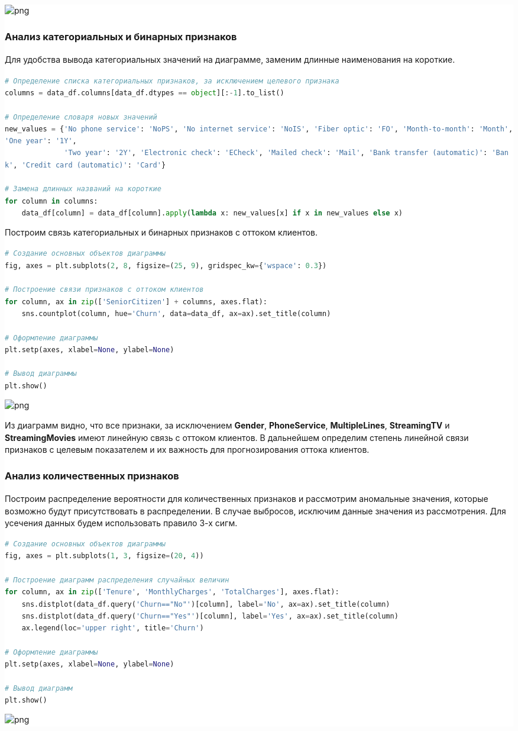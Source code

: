 ```python
```
![png](Images/chart01.jpg)

### Анализ категориальных и бинарных признаков
Для удобства вывода категориальных значений на диаграмме, заменим длинные наименования на короткие.
```python
# Определение списка категориальных признаков, за исключением целевого признака
columns = data_df.columns[data_df.dtypes == object][:-1].to_list()

# Определение словаря новых значений
new_values = {'No phone service': 'NoPS', 'No internet service': 'NoIS', 'Fiber optic': 'FO', 'Month-to-month': 'Month', 'One year': '1Y', 
              'Two year': '2Y', 'Electronic check': 'ECheck', 'Mailed check': 'Mail', 'Bank transfer (automatic)': 'Bank', 'Credit card (automatic)': 'Card'}

# Замена длинных названий на короткие
for column in columns:
    data_df[column] = data_df[column].apply(lambda x: new_values[x] if x in new_values else x)
```
Построим связь категориальных и бинарных признаков с оттоком клиентов.
```python
# Создание основных объектов диаграммы
fig, axes = plt.subplots(2, 8, figsize=(25, 9), gridspec_kw={'wspace': 0.3})

# Построение связи признаков с оттоком клиентов
for column, ax in zip(['SeniorCitizen'] + columns, axes.flat):
    sns.countplot(column, hue='Churn', data=data_df, ax=ax).set_title(column)
    
# Оформление диаграммы
plt.setp(axes, xlabel=None, ylabel=None)

# Вывод диаграммы
plt.show()
```
![png](Images/chart02.jpg)

Из диаграмм видно, что все признаки, за исключением **Gender**, **PhoneService**, **MultipleLines**, **StreamingTV** и **StreamingMovies** имеют линейную связь с оттоком клиентов. В дальнейшем определим степень линейной связи признаков с целевым показателем и их важность для прогнозирования оттока клиентов.

### Анализ количественных признаков
Построим распределение вероятности для количественных признаков и рассмотрим аномальные значения, которые возможно будут присутствовать в распределении. В случае выбросов, исключим данные значения из рассмотрения. Для усечения данных будем использовать правило 3-х сигм.
```python
# Создание основных объектов диаграммы
fig, axes = plt.subplots(1, 3, figsize=(20, 4))

# Построение диаграмм распределения случайных величин
for column, ax in zip(['Tenure', 'MonthlyCharges', 'TotalCharges'], axes.flat):
    sns.distplot(data_df.query('Churn=="No"')[column], label='No', ax=ax).set_title(column)
    sns.distplot(data_df.query('Churn=="Yes"')[column], label='Yes', ax=ax).set_title(column)
    ax.legend(loc='upper right', title='Churn')

# Оформление диаграммы
plt.setp(axes, xlabel=None, ylabel=None)

# Вывод диаграмм
plt.show()
```
![png](Images/chart03.jpg)
